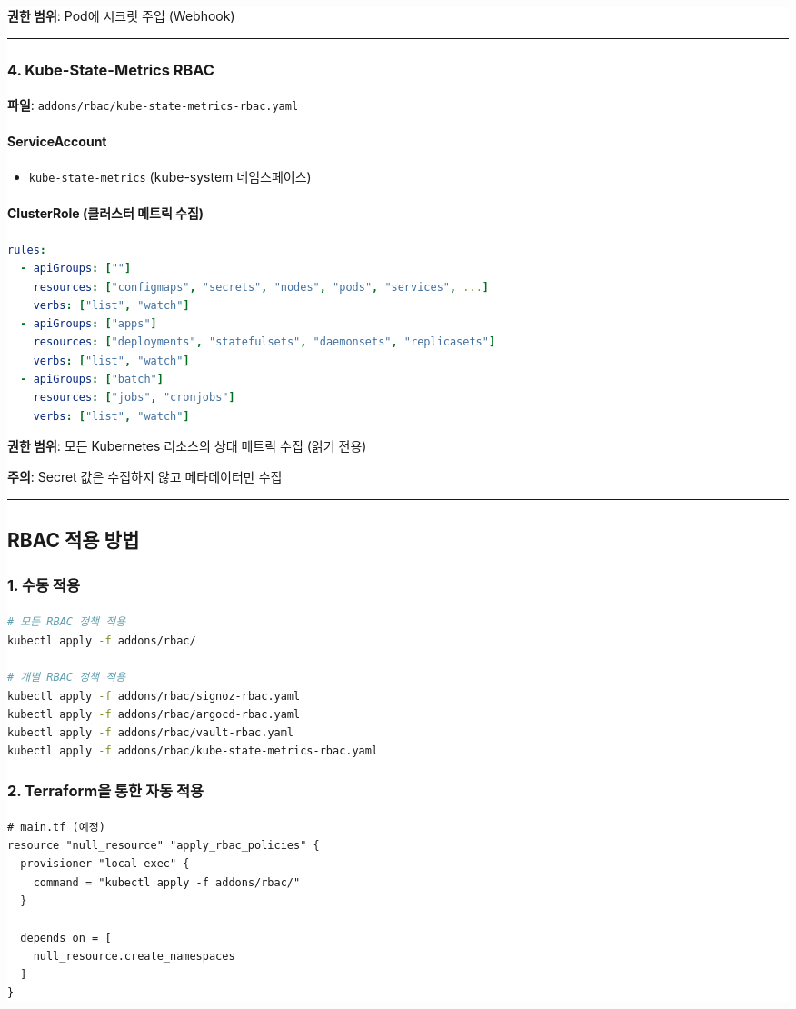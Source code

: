 **권한 범위**: Pod에 시크릿 주입 (Webhook)

---

### 4. Kube-State-Metrics RBAC

**파일**: `addons/rbac/kube-state-metrics-rbac.yaml`

#### ServiceAccount
- `kube-state-metrics` (kube-system 네임스페이스)

#### ClusterRole (클러스터 메트릭 수집)
```yaml
rules:
  - apiGroups: [""]
    resources: ["configmaps", "secrets", "nodes", "pods", "services", ...]
    verbs: ["list", "watch"]
  - apiGroups: ["apps"]
    resources: ["deployments", "statefulsets", "daemonsets", "replicasets"]
    verbs: ["list", "watch"]
  - apiGroups: ["batch"]
    resources: ["jobs", "cronjobs"]
    verbs: ["list", "watch"]
```

**권한 범위**: 모든 Kubernetes 리소스의 상태 메트릭 수집 (읽기 전용)

**주의**: Secret 값은 수집하지 않고 메타데이터만 수집

---

## RBAC 적용 방법

### 1. 수동 적용

```bash
# 모든 RBAC 정책 적용
kubectl apply -f addons/rbac/

# 개별 RBAC 정책 적용
kubectl apply -f addons/rbac/signoz-rbac.yaml
kubectl apply -f addons/rbac/argocd-rbac.yaml
kubectl apply -f addons/rbac/vault-rbac.yaml
kubectl apply -f addons/rbac/kube-state-metrics-rbac.yaml
```

### 2. Terraform을 통한 자동 적용

```hcl
# main.tf (예정)
resource "null_resource" "apply_rbac_policies" {
  provisioner "local-exec" {
    command = "kubectl apply -f addons/rbac/"
  }

  depends_on = [
    null_resource.create_namespaces
  ]
}
```
